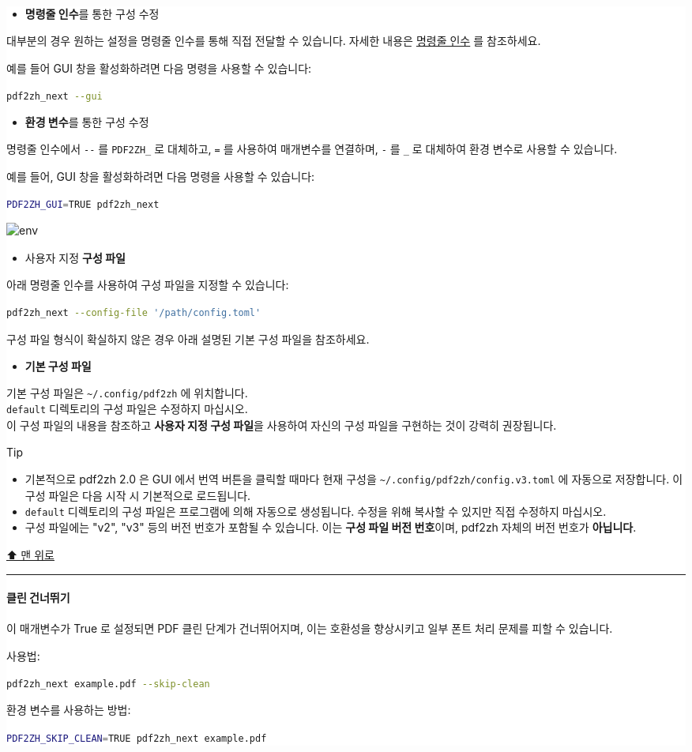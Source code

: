 - **명령줄 인수**를 통한 구성 수정

대부분의 경우 원하는 설정을 명령줄 인수를 통해 직접 전달할 수 있습니다. 자세한 내용은 [명령줄 인수](#cmd) 를 참조하세요.

예를 들어 GUI 창을 활성화하려면 다음 명령을 사용할 수 있습니다:

```bash
pdf2zh_next --gui
```

- **환경 변수**를 통한 구성 수정

명령줄 인수에서 `--` 를 `PDF2ZH_` 로 대체하고, `=` 를 사용하여 매개변수를 연결하며, `-` 를 `_` 로 대체하여 환경 변수로 사용할 수 있습니다.

예를 들어, GUI 창을 활성화하려면 다음 명령을 사용할 수 있습니다:

```bash
PDF2ZH_GUI=TRUE pdf2zh_next
```

<img src="./../images/ev_light.svg" width="580px"  alt="env"/>

- 사용자 지정 **구성 파일**

아래 명령줄 인수를 사용하여 구성 파일을 지정할 수 있습니다:

```bash
pdf2zh_next --config-file '/path/config.toml'
```

구성 파일 형식이 확실하지 않은 경우 아래 설명된 기본 구성 파일을 참조하세요.

- **기본 구성 파일**

기본 구성 파일은 `~/.config/pdf2zh` 에 위치합니다.  
`default` 디렉토리의 구성 파일은 수정하지 마십시오.  
이 구성 파일의 내용을 참조하고 **사용자 지정 구성 파일**을 사용하여 자신의 구성 파일을 구현하는 것이 강력히 권장됩니다.

> [!TIP]
> - 기본적으로 pdf2zh 2.0 은 GUI 에서 번역 버튼을 클릭할 때마다 현재 구성을 `~/.config/pdf2zh/config.v3.toml` 에 자동으로 저장합니다. 이 구성 파일은 다음 시작 시 기본적으로 로드됩니다.
> - `default` 디렉토리의 구성 파일은 프로그램에 의해 자동으로 생성됩니다. 수정을 위해 복사할 수 있지만 직접 수정하지 마십시오.
> - 구성 파일에는 "v2", "v3" 등의 버전 번호가 포함될 수 있습니다. 이는 **구성 파일 버전 번호**이며, pdf2zh 자체의 버전 번호가 **아닙니다**.


[⬆️ 맨 위로](#toc)

---

#### 클린 건너뛰기

이 매개변수가 True 로 설정되면 PDF 클린 단계가 건너뛰어지며, 이는 호환성을 향상시키고 일부 폰트 처리 문제를 피할 수 있습니다.

사용법:

```bash
pdf2zh_next example.pdf --skip-clean
```

환경 변수를 사용하는 방법:

```bash
PDF2ZH_SKIP_CLEAN=TRUE pdf2zh_next example.pdf
```
